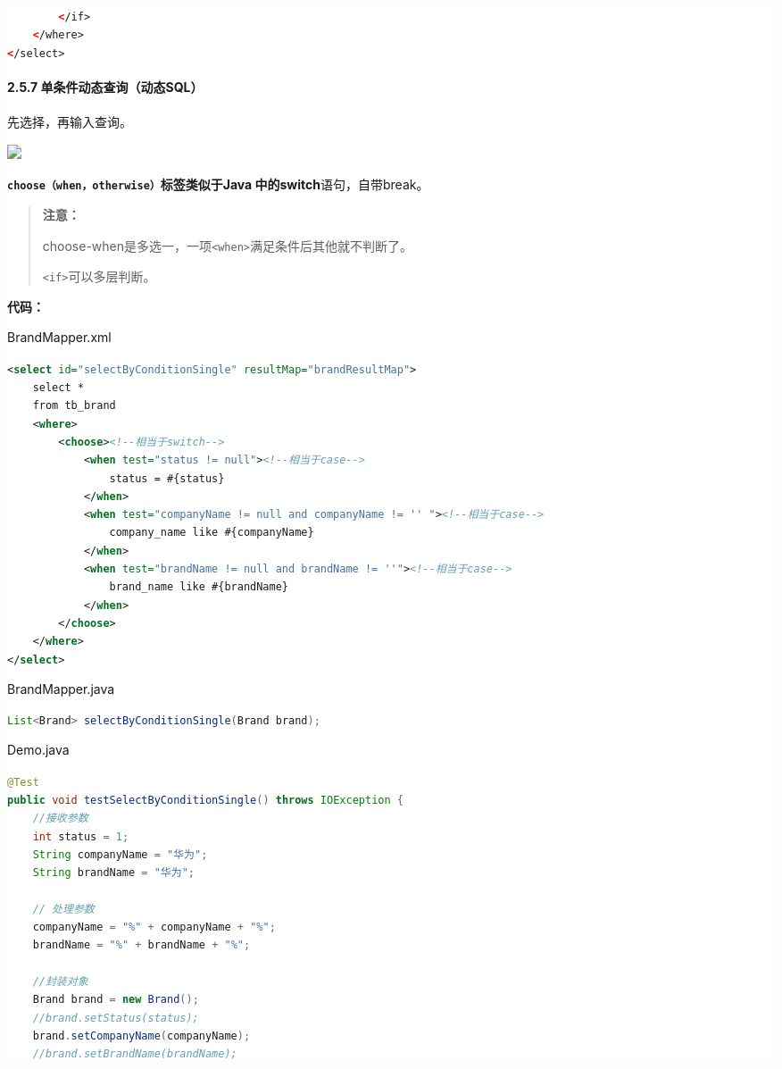 ```xml
        </if>
    </where>
</select>
```

#### 2.5.7 单条件动态查询（动态SQL）

先选择，再输入查询。

![](https://gitlab.com/apzs/image/-/raw/master/image/efea4121d2394ff0b61fe9372d38c1f2.png)

**`choose（when，otherwise）`**标签**类似于Java 中的switch**语句，自带break。

> **注意：**
>
> choose-when是多选一，一项`<when>`满足条件后其他就不判断了。
>
> `<if>`可以多层判断。

**代码：**

BrandMapper.xml

```xml
<select id="selectByConditionSingle" resultMap="brandResultMap">
    select *
    from tb_brand
    <where>
        <choose><!--相当于switch-->
            <when test="status != null"><!--相当于case-->
                status = #{status}
            </when>
            <when test="companyName != null and companyName != '' "><!--相当于case-->
                company_name like #{companyName}
            </when>
            <when test="brandName != null and brandName != ''"><!--相当于case-->
                brand_name like #{brandName}
            </when>
        </choose>
    </where>
</select>
```

BrandMapper.java

```java
List<Brand> selectByConditionSingle(Brand brand);
```

Demo.java

```java
@Test
public void testSelectByConditionSingle() throws IOException {
    //接收参数
    int status = 1;
    String companyName = "华为";
    String brandName = "华为";
 
    // 处理参数
    companyName = "%" + companyName + "%";
    brandName = "%" + brandName + "%";
 
    //封装对象
    Brand brand = new Brand();
    //brand.setStatus(status);
    brand.setCompanyName(companyName);
    //brand.setBrandName(brandName);
```
